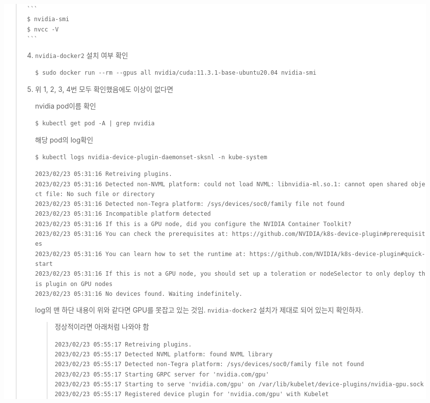    >   
   >      ```
   >      $ nvidia-smi
   >      $ nvcc -V
   >      ```
   >
   >   4. `nvidia-docker2` 설치 여부 확인
   >
   >      ```
   >      $ sudo docker run --rm --gpus all nvidia/cuda:11.3.1-base-ubuntu20.04 nvidia-smi
   >      ```
   >   
   >   5. 위 1, 2, 3, 4번 모두 확인했음에도 이상이 없다면 
   >
   >      nvidia pod이름 확인
   >
   >      ```
   >      $ kubectl get pod -A | grep nvidia
   >      ```
   >
   >      해당 pod의 log확인
   >   
   >      ```
   >      $ kubectl logs nvidia-device-plugin-daemonset-sksnl -n kube-system
   >      ```
   >   
   >      ```
   >      2023/02/23 05:31:16 Retreiving plugins.
   >      2023/02/23 05:31:16 Detected non-NVML platform: could not load NVML: libnvidia-ml.so.1: cannot open shared object file: No such file or directory
   >      2023/02/23 05:31:16 Detected non-Tegra platform: /sys/devices/soc0/family file not found
   >      2023/02/23 05:31:16 Incompatible platform detected
   >      2023/02/23 05:31:16 If this is a GPU node, did you configure the NVIDIA Container Toolkit?
   >      2023/02/23 05:31:16 You can check the prerequisites at: https://github.com/NVIDIA/k8s-device-plugin#prerequisites
   >      2023/02/23 05:31:16 You can learn how to set the runtime at: https://github.com/NVIDIA/k8s-device-plugin#quick-start
   >      2023/02/23 05:31:16 If this is not a GPU node, you should set up a toleration or nodeSelector to only deploy this plugin on GPU nodes
   >      2023/02/23 05:31:16 No devices found. Waiting indefinitely.
   >      ```
   >   
   >      log의 맨 하단 내용이 위와 같다면 GPU를 못잡고 있는 것임. `nvidia-docker2` 설치가 제대로 되어 있는지 확인하자.
   >   
   >      > 정상적이라면 아래처럼 나와야 함
   >      >
   >      > ```
   >      > 2023/02/23 05:55:17 Retreiving plugins.
   >      > 2023/02/23 05:55:17 Detected NVML platform: found NVML library
   >      > 2023/02/23 05:55:17 Detected non-Tegra platform: /sys/devices/soc0/family file not found
   >      > 2023/02/23 05:55:17 Starting GRPC server for 'nvidia.com/gpu'
   >      > 2023/02/23 05:55:17 Starting to serve 'nvidia.com/gpu' on /var/lib/kubelet/device-plugins/nvidia-gpu.sock
   >      > 2023/02/23 05:55:17 Registered device plugin for 'nvidia.com/gpu' with Kubelet
   >      > ```
